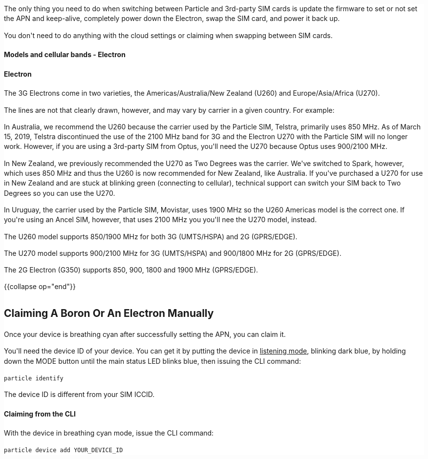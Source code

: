 The only thing you need to do when switching between Particle and 3rd-party SIM cards is update the firmware to set or not set the APN and keep-alive, completely power down the Electron, swap the SIM card, and power it back up.

You don't need to do anything with the cloud settings or claiming when swapping between SIM cards.

#### Models and cellular bands - Electron

#### Electron

The 3G Electrons come in two varieties, the Americas/Australia/New Zealand (U260) and Europe/Asia/Africa (U270).

The lines are not that clearly drawn, however, and may vary by carrier in a given country. For example:

In Australia, we recommend the U260 because the carrier used by the Particle SIM, Telstra, primarily uses 850 MHz. As of March 15, 2019, Telstra discontinued the use of the 2100 MHz band for 3G and the Electron U270 with the Particle SIM will no longer work. However, if you are using a 3rd-party SIM from Optus, you'll need the U270 because Optus uses 900/2100 MHz.

In New Zealand, we previously recommended the U270 as Two Degrees was the carrier. We've switched to Spark, however, which uses 850 MHz and thus the U260 is now recommended for New Zealand, like Australia. If you've purchased a U270 for use in New Zealand and are stuck at blinking green (connecting to cellular), technical support can switch your SIM back to Two Degrees so you can use the U270.

In Uruguay, the carrier used by the Particle SIM, Movistar, uses 1900 MHz so the U260 Americas model is the correct one. If you're using an Ancel SIM, however, that uses 2100 MHz you you'll nee the U270 model, instead.

The U260 model supports 850/1900 MHz for both 3G (UMTS/HSPA) and 2G (GPRS/EDGE).

The U270 model supports 900/2100 MHz for 3G (UMTS/HSPA) and 900/1800 MHz for 2G (GPRS/EDGE).

The 2G Electron (G350) supports 850, 900, 1800 and 1900 MHz (GPRS/EDGE).


{{collapse op="end"}}

## Claiming A Boron Or An Electron Manually

Once your device is breathing cyan after successfully setting the APN, you can claim it.

You'll need the device ID of your device. You can get it by putting the device in [listening mode](/tutorials/device-os/led/electron/#listening-mode), blinking dark blue, by holding down the MODE button until the main status LED blinks blue, then issuing the CLI command:

```
particle identify
```

The device ID is different from your SIM ICCID.

#### Claiming from the CLI

With the device in breathing cyan mode, issue the CLI command:

```
particle device add YOUR_DEVICE_ID
```
